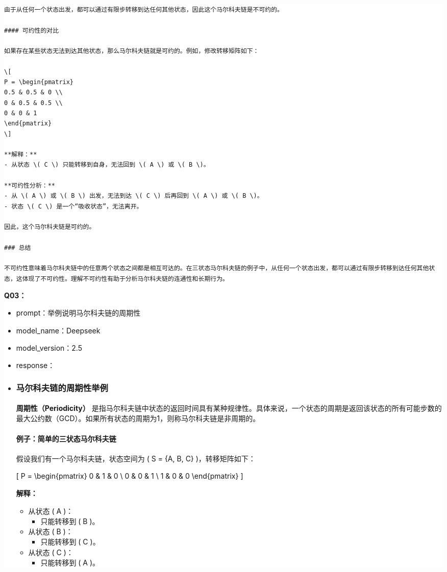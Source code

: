     由于从任何一个状态出发，都可以通过有限步转移到达任何其他状态，因此这个马尔科夫链是不可约的。

    #### 可约性的对比

    如果存在某些状态无法到达其他状态，那么马尔科夫链就是可约的。例如，修改转移矩阵如下：

    \[
    P = \begin{pmatrix}
    0.5 & 0.5 & 0 \\
    0 & 0.5 & 0.5 \\
    0 & 0 & 1
    \end{pmatrix}
    \]

    **解释：**
    - 从状态 \( C \) 只能转移到自身，无法回到 \( A \) 或 \( B \)。

    **可约性分析：**
    - 从 \( A \) 或 \( B \) 出发，无法到达 \( C \) 后再回到 \( A \) 或 \( B \)。
    - 状态 \( C \) 是一个“吸收状态”，无法离开。

    因此，这个马尔科夫链是可约的。

    ### 总结

    不可约性意味着马尔科夫链中的任意两个状态之间都是相互可达的。在三状态马尔科夫链的例子中，从任何一个状态出发，都可以通过有限步转移到达任何其他状态，这体现了不可约性。理解不可约性有助于分析马尔科夫链的连通性和长期行为。

**Q03：**
- prompt：举例说明马尔科夫链的周期性

- model_name：Deepseek

- model_version：2.5

- response：

- ### 马尔科夫链的周期性举例

    **周期性（Periodicity）** 是指马尔科夫链中状态的返回时间具有某种规律性。具体来说，一个状态的周期是返回该状态的所有可能步数的最大公约数（GCD）。如果所有状态的周期为1，则称马尔科夫链是非周期的。

    #### 例子：简单的三状态马尔科夫链

    假设我们有一个马尔科夫链，状态空间为 \( S = \{A, B, C\} \)，转移矩阵如下：

    \[
    P = \begin{pmatrix}
    0 & 1 & 0 \\
    0 & 0 & 1 \\
    1 & 0 & 0
    \end{pmatrix}
    \]

    **解释：**
    - 从状态 \( A \)：
      - 只能转移到 \( B \)。
    - 从状态 \( B \)：
      - 只能转移到 \( C \)。
    - 从状态 \( C \)：
      - 只能转移到 \( A \)。

